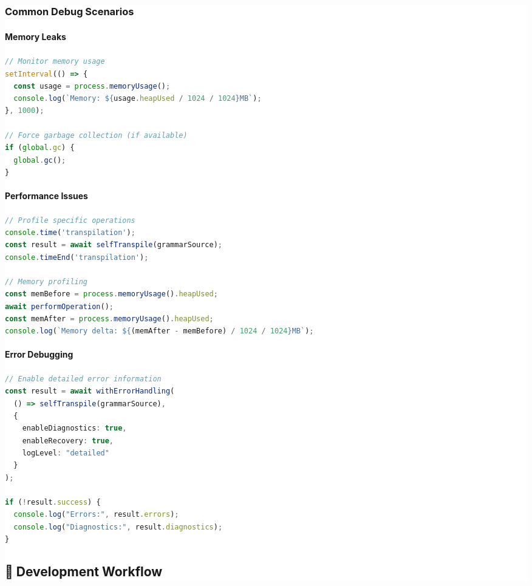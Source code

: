 ### Common Debug Scenarios

#### Memory Leaks

```typescript
// Monitor memory usage
setInterval(() => {
  const usage = process.memoryUsage();
  console.log(`Memory: ${usage.heapUsed / 1024 / 1024}MB`);
}, 1000);

// Force garbage collection (if available)
if (global.gc) {
  global.gc();
}
```

#### Performance Issues

```typescript
// Profile specific operations
console.time('transpilation');
const result = await selfTranspile(grammarSource);
console.timeEnd('transpilation');

// Memory profiling
const memBefore = process.memoryUsage().heapUsed;
await performOperation();
const memAfter = process.memoryUsage().heapUsed;
console.log(`Memory delta: ${(memAfter - memBefore) / 1024 / 1024}MB`);
```

#### Error Debugging

```typescript
// Enable detailed error information
const result = await withErrorHandling(
  () => selfTranspile(grammarSource),
  {
    enableDiagnostics: true,
    enableRecovery: true,
    logLevel: "detailed"
  }
);

if (!result.success) {
  console.log("Errors:", result.errors);
  console.log("Diagnostics:", result.diagnostics);
}
```

## 🔄 Development Workflow
